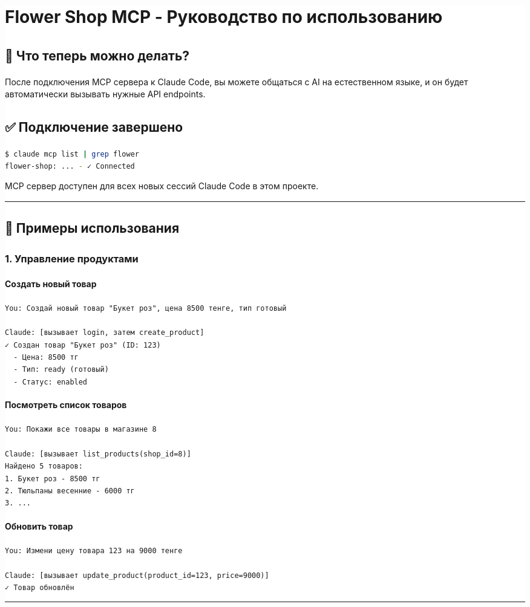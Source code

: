 # Flower Shop MCP - Руководство по использованию

## 🎯 Что теперь можно делать?

После подключения MCP сервера к Claude Code, вы можете общаться с AI на естественном языке, и он будет автоматически вызывать нужные API endpoints.

## ✅ Подключение завершено

```bash
$ claude mcp list | grep flower
flower-shop: ... - ✓ Connected
```

MCP сервер доступен для всех новых сессий Claude Code в этом проекте.

---

## 📝 Примеры использования

### 1. Управление продуктами

#### Создать новый товар
```
You: Создай новый товар "Букет роз", цена 8500 тенге, тип готовый

Claude: [вызывает login, затем create_product]
✓ Создан товар "Букет роз" (ID: 123)
  - Цена: 8500 тг
  - Тип: ready (готовый)
  - Статус: enabled
```

#### Посмотреть список товаров
```
You: Покажи все товары в магазине 8

Claude: [вызывает list_products(shop_id=8)]
Найдено 5 товаров:
1. Букет роз - 8500 тг
2. Тюльпаны весенние - 6000 тг
3. ...
```

#### Обновить товар
```
You: Измени цену товара 123 на 9000 тенге

Claude: [вызывает update_product(product_id=123, price=9000)]
✓ Товар обновлён
```

---